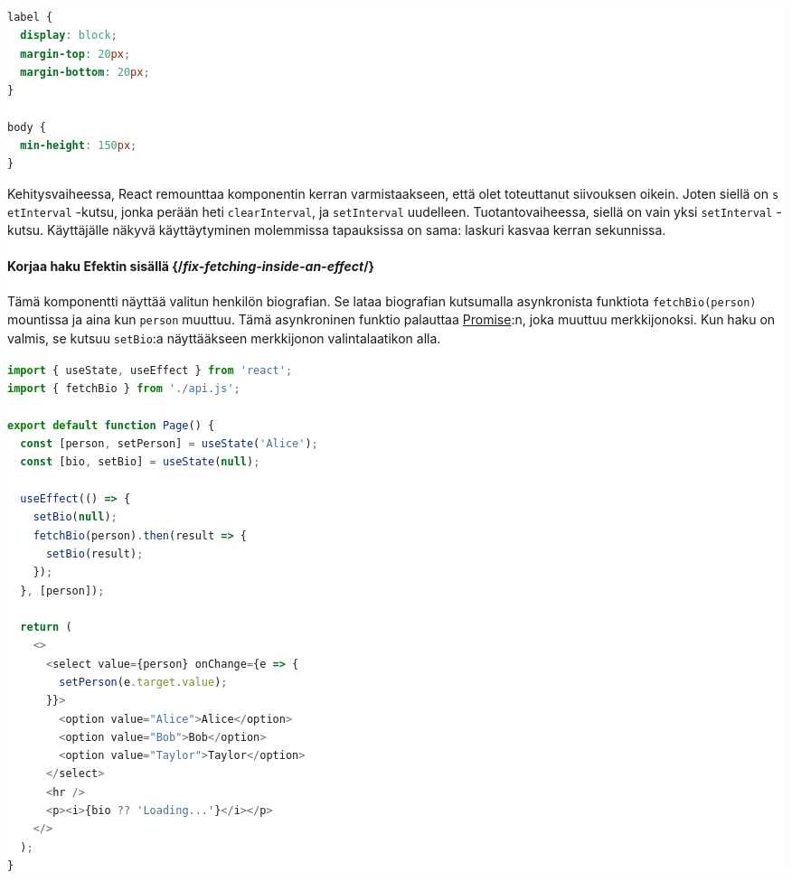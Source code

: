 ```css
label {
  display: block;
  margin-top: 20px;
  margin-bottom: 20px;
}

body {
  min-height: 150px;
}
```

</Sandpack>

Kehitysvaiheessa, React remounttaa komponentin kerran varmistaakseen, että olet toteuttanut siivouksen oikein. Joten siellä on `setInterval` -kutsu, jonka perään heti `clearInterval`, ja `setInterval` uudelleen. Tuotantovaiheessa, siellä on vain yksi `setInterval` -kutsu. Käyttäjälle näkyvä käyttäytyminen molemmissa tapauksissa on sama: laskuri kasvaa kerran sekunnissa.

</Solution>

#### Korjaa haku Efektin sisällä {/*fix-fetching-inside-an-effect*/}

Tämä komponentti näyttää valitun henkilön biografian. Se lataa biografian kutsumalla asynkronista funktiota `fetchBio(person)` mountissa ja aina kun `person` muuttuu. Tämä asynkroninen funktio palauttaa [Promise](https://developer.mozilla.org/en-US/docs/Web/JavaScript/Reference/Global_Objects/Promise):n, joka muuttuu merkkijonoksi. Kun haku on valmis, se kutsuu `setBio`:a näyttääkseen merkkijonon valintalaatikon alla.

<Sandpack>

```js src/App.js
import { useState, useEffect } from 'react';
import { fetchBio } from './api.js';

export default function Page() {
  const [person, setPerson] = useState('Alice');
  const [bio, setBio] = useState(null);

  useEffect(() => {
    setBio(null);
    fetchBio(person).then(result => {
      setBio(result);
    });
  }, [person]);

  return (
    <>
      <select value={person} onChange={e => {
        setPerson(e.target.value);
      }}>
        <option value="Alice">Alice</option>
        <option value="Bob">Bob</option>
        <option value="Taylor">Taylor</option>
      </select>
      <hr />
      <p><i>{bio ?? 'Loading...'}</i></p>
    </>
  );
}
```
